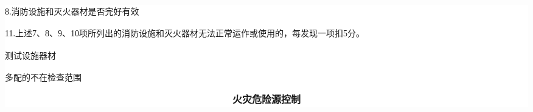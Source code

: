  <tr style='mso-yfti-irow:11;height:6.75pt'>
  <td width=190 style='width:142.7pt;border-top:none;border-left:none;
  border-bottom:solid windowtext 1.0pt;border-right:solid windowtext 1.0pt;
  mso-border-top-alt:solid windowtext .5pt;mso-border-left-alt:solid windowtext .5pt;
  mso-border-alt:solid windowtext .5pt;padding:0cm 5.4pt 0cm 5.4pt;height:6.75pt'>
  <p class=MsoNormal align=left style='text-align:left;line-height:16.0pt;
  mso-line-height-rule:exactly'><span style='font-family:"Times New Roman",serif'>8.</span><span
  lang=ZH-CN style='font-family:宋体;mso-ascii-font-family:"Times New Roman";
  mso-hansi-font-family:"Times New Roman"'>消防设施和灭火器材是否完好有效</span><span
  style='font-family:"Times New Roman",serif'><o:p></o:p></span></p>
  </td>
  <td width=435 style='width:326.05pt;border-top:none;border-left:none;
  border-bottom:solid windowtext 1.0pt;border-right:solid windowtext 1.0pt;
  mso-border-top-alt:solid windowtext .5pt;mso-border-left-alt:solid windowtext .5pt;
  mso-border-alt:solid windowtext .5pt;padding:0cm 5.4pt 0cm 5.4pt;height:6.75pt'>
  <p class=MsoNormal style='line-height:16.0pt;mso-line-height-rule:exactly'><span
  style='font-family:"Times New Roman",serif'>11.</span><span lang=ZH-CN
  style='font-family:宋体;mso-ascii-font-family:"Times New Roman";mso-hansi-font-family:
  "Times New Roman"'>上述</span><span style='font-family:"Times New Roman",serif'>7</span><span
  lang=ZH-CN style='font-family:宋体;mso-ascii-font-family:"Times New Roman";
  mso-hansi-font-family:"Times New Roman"'>、</span><span style='font-family:
  "Times New Roman",serif'>8</span><span lang=ZH-CN style='font-family:宋体;
  mso-ascii-font-family:"Times New Roman";mso-hansi-font-family:"Times New Roman"'>、</span><span
  style='font-family:"Times New Roman",serif'>9</span><span lang=ZH-CN
  style='font-family:宋体;mso-ascii-font-family:"Times New Roman";mso-hansi-font-family:
  "Times New Roman"'>、</span><span style='font-family:"Times New Roman",serif'>10</span><span
  lang=ZH-CN style='font-family:宋体;mso-ascii-font-family:"Times New Roman";
  mso-hansi-font-family:"Times New Roman"'>项所列出的消防设施和灭火器材无法正常运作或使用的，每发现一项扣</span><span
  style='font-family:"Times New Roman",serif'>5</span><span lang=ZH-CN
  style='font-family:宋体;mso-ascii-font-family:"Times New Roman";mso-hansi-font-family:
  "Times New Roman"'>分。</span><span style='font-family:"Times New Roman",serif'><o:p></o:p></span></p>
  </td>
  <td width=109 style='width:81.75pt;border-top:none;border-left:none;
  border-bottom:solid windowtext 1.0pt;border-right:solid windowtext 1.0pt;
  mso-border-top-alt:solid windowtext .5pt;mso-border-left-alt:solid windowtext .5pt;
  mso-border-alt:solid windowtext .5pt;padding:0cm 5.4pt 0cm 5.4pt;height:6.75pt'>
  <p class=MsoNormal align=left style='text-align:left;line-height:16.0pt;
  mso-line-height-rule:exactly'><span lang=ZH-CN style='font-family:宋体;
  mso-ascii-font-family:"Times New Roman";mso-hansi-font-family:"Times New Roman"'>测试设施器材</span><span
  style='font-family:"Times New Roman",serif'><o:p></o:p></span></p>
  </td>
  <td width=94 style='width:70.5pt;border-top:none;border-left:none;border-bottom:
  solid windowtext 1.0pt;border-right:solid windowtext 1.0pt;mso-border-top-alt:
  solid windowtext .5pt;mso-border-left-alt:solid windowtext .5pt;mso-border-alt:
  solid windowtext .5pt;padding:0cm 5.4pt 0cm 5.4pt;height:6.75pt'>
  <p class=MsoNormal align=left style='text-align:left;line-height:16.0pt;
  mso-line-height-rule:exactly'><span lang=ZH-CN style='font-family:宋体;
  mso-ascii-font-family:"Times New Roman";mso-hansi-font-family:"Times New Roman"'>多配的不在检查范围</span><span
  style='font-family:"Times New Roman",serif'><o:p></o:p></span></p>
  </td>
 </tr>
 <tr style='mso-yfti-irow:12;height:31.05pt'>
  <td width=93 rowspan=8 style='width:70.05pt;border:solid windowtext 1.0pt;
  border-top:none;mso-border-top-alt:solid windowtext .5pt;mso-border-alt:solid windowtext .5pt;
  padding:0cm 5.4pt 0cm 5.4pt;height:31.05pt'>
  <p class=MsoNormal align=center style='text-align:center;mso-pagination:widow-orphan'><b
  style='mso-bidi-font-weight:normal'><span lang=ZH-CN style='font-size:12.0pt;
  mso-bidi-font-size:11.0pt;font-family:宋体;mso-ascii-font-family:"Times New Roman";
  mso-hansi-font-family:"Times New Roman";mso-font-kerning:0pt'>火灾危险源控制</span></b><b
  style='mso-bidi-font-weight:normal'><span style='font-size:12.0pt;mso-bidi-font-size:
  11.0pt;font-family:"Times New Roman",serif;mso-font-kerning:0pt'><o:p></o:p></span></b></p>
  <p class=MsoNormal align=center style='text-align:center;mso-pagination:widow-orphan'><b